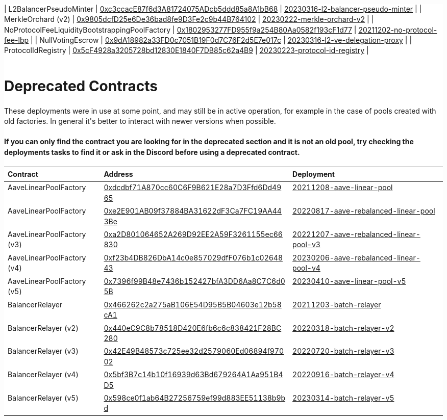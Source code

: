 | L2BalancerPseudoMinter                         | [0xc3ccacE87f6d3A81724075ADcb5ddd85a8A1bB68](https://arbiscan.io/address/0xc3ccacE87f6d3A81724075ADcb5ddd85a8A1bB68#code) | [20230316-l2-balancer-pseudo-minter](https://github.com/balancer/balancer-deployments/blob/master/tasks/20230316-l2-balancer-pseudo-minter)             |
| MerkleOrchard (v2)                             | [0x9805dcfD25e6De36bad8fe9D3Fe2c9b44B764102](https://arbiscan.io/address/0x9805dcfD25e6De36bad8fe9D3Fe2c9b44B764102#code) | [20230222-merkle-orchard-v2](https://github.com/balancer/balancer-deployments/blob/master/tasks/20230222-merkle-orchard-v2)                             |
| NoProtocolFeeLiquidityBootstrappingPoolFactory | [0x1802953277FD955f9a254B80Aa0582f193cF1d77](https://arbiscan.io/address/0x1802953277FD955f9a254B80Aa0582f193cF1d77#code) | [20211202-no-protocol-fee-lbp](https://github.com/balancer/balancer-deployments/blob/master/tasks/20211202-no-protocol-fee-lbp)                         |
| NullVotingEscrow                               | [0x9dA18982a33FD0c7051B19F0d7C76F2d5E7e017c](https://arbiscan.io/address/0x9dA18982a33FD0c7051B19F0d7C76F2d5E7e017c#code) | [20230316-l2-ve-delegation-proxy](https://github.com/balancer/balancer-deployments/blob/master/tasks/20230316-l2-ve-delegation-proxy)                   |
| ProtocolIdRegistry                             | [0x5cF4928a3205728bd12830E1840F7DB85c62a4B9](https://arbiscan.io/address/0x5cF4928a3205728bd12830E1840F7DB85c62a4B9#code) | [20230223-protocol-id-registry](https://github.com/balancer/balancer-deployments/blob/master/tasks/20230223-protocol-id-registry)                       |
    
    
# Deprecated Contracts

These deployments were in use at some point, and may still be in active operation, for example in the case of pools created with old factories.  In general it's better to interact with newer versions when possible.

#### If you can only find the contract you are looking for in the deprecated section and it is not an old pool, try checking the deployments tasks to find it or ask in the Discord before using a deprecated contract.

    
| Contract                          | Address                                                                                                                   | Deployment                                                                                                                                            |
|:----------------------------------|:--------------------------------------------------------------------------------------------------------------------------|:------------------------------------------------------------------------------------------------------------------------------------------------------|
| AaveLinearPoolFactory             | [0xdcdbf71A870cc60C6F9B621E28a7D3Ffd6Dd4965](https://arbiscan.io/address/0xdcdbf71A870cc60C6F9B621E28a7D3Ffd6Dd4965#code) | [20211208-aave-linear-pool](https://github.com/balancer/balancer-deployments/blob/master/tasks/20211208-aave-linear-pool)                             |
| AaveLinearPoolFactory             | [0xe2E901AB09f37884BA31622dF3Ca7FC19AA443Be](https://arbiscan.io/address/0xe2E901AB09f37884BA31622dF3Ca7FC19AA443Be#code) | [20220817-aave-rebalanced-linear-pool](https://github.com/balancer/balancer-deployments/blob/master/tasks/20220817-aave-rebalanced-linear-pool)       |
| AaveLinearPoolFactory (v3)        | [0xa2D801064652A269D92EE2A59F3261155ec66830](https://arbiscan.io/address/0xa2D801064652A269D92EE2A59F3261155ec66830#code) | [20221207-aave-rebalanced-linear-pool-v3](https://github.com/balancer/balancer-deployments/blob/master/tasks/20221207-aave-rebalanced-linear-pool-v3) |
| AaveLinearPoolFactory (v4)        | [0xf23b4DB826DbA14c0e857029dfF076b1c0264843](https://arbiscan.io/address/0xf23b4DB826DbA14c0e857029dfF076b1c0264843#code) | [20230206-aave-rebalanced-linear-pool-v4](https://github.com/balancer/balancer-deployments/blob/master/tasks/20230206-aave-rebalanced-linear-pool-v4) |
| AaveLinearPoolFactory (v5)        | [0x7396f99B48e7436b152427bfA3DD6Aa8C7C6d05B](https://arbiscan.io/address/0x7396f99B48e7436b152427bfA3DD6Aa8C7C6d05B#code) | [20230410-aave-linear-pool-v5](https://github.com/balancer/balancer-deployments/blob/master/tasks/20230410-aave-linear-pool-v5)                       |
| BalancerRelayer                   | [0x466262c2a275aB106E54D95B5B04603e12b58cA1](https://arbiscan.io/address/0x466262c2a275aB106E54D95B5B04603e12b58cA1#code) | [20211203-batch-relayer](https://github.com/balancer/balancer-deployments/blob/master/tasks/20211203-batch-relayer)                                   |
| BalancerRelayer (v2)              | [0x440eC9C8b78518D420E6fb6c6c838421F28BC280](https://arbiscan.io/address/0x440eC9C8b78518D420E6fb6c6c838421F28BC280#code) | [20220318-batch-relayer-v2](https://github.com/balancer/balancer-deployments/blob/master/tasks/20220318-batch-relayer-v2)                             |
| BalancerRelayer (v3)              | [0x42E49B48573c725ee32d2579060Ed06894f97002](https://arbiscan.io/address/0x42E49B48573c725ee32d2579060Ed06894f97002#code) | [20220720-batch-relayer-v3](https://github.com/balancer/balancer-deployments/blob/master/tasks/20220720-batch-relayer-v3)                             |
| BalancerRelayer (v4)              | [0x5bf3B7c14b10f16939d63Bd679264A1Aa951B4D5](https://arbiscan.io/address/0x5bf3B7c14b10f16939d63Bd679264A1Aa951B4D5#code) | [20220916-batch-relayer-v4](https://github.com/balancer/balancer-deployments/blob/master/tasks/20220916-batch-relayer-v4)                             |
| BalancerRelayer (v5)              | [0x598ce0f1ab64B27256759ef99d883EE51138b9bd](https://arbiscan.io/address/0x598ce0f1ab64B27256759ef99d883EE51138b9bd#code) | [20230314-batch-relayer-v5](https://github.com/balancer/balancer-deployments/blob/master/tasks/20230314-batch-relayer-v5)                             |
